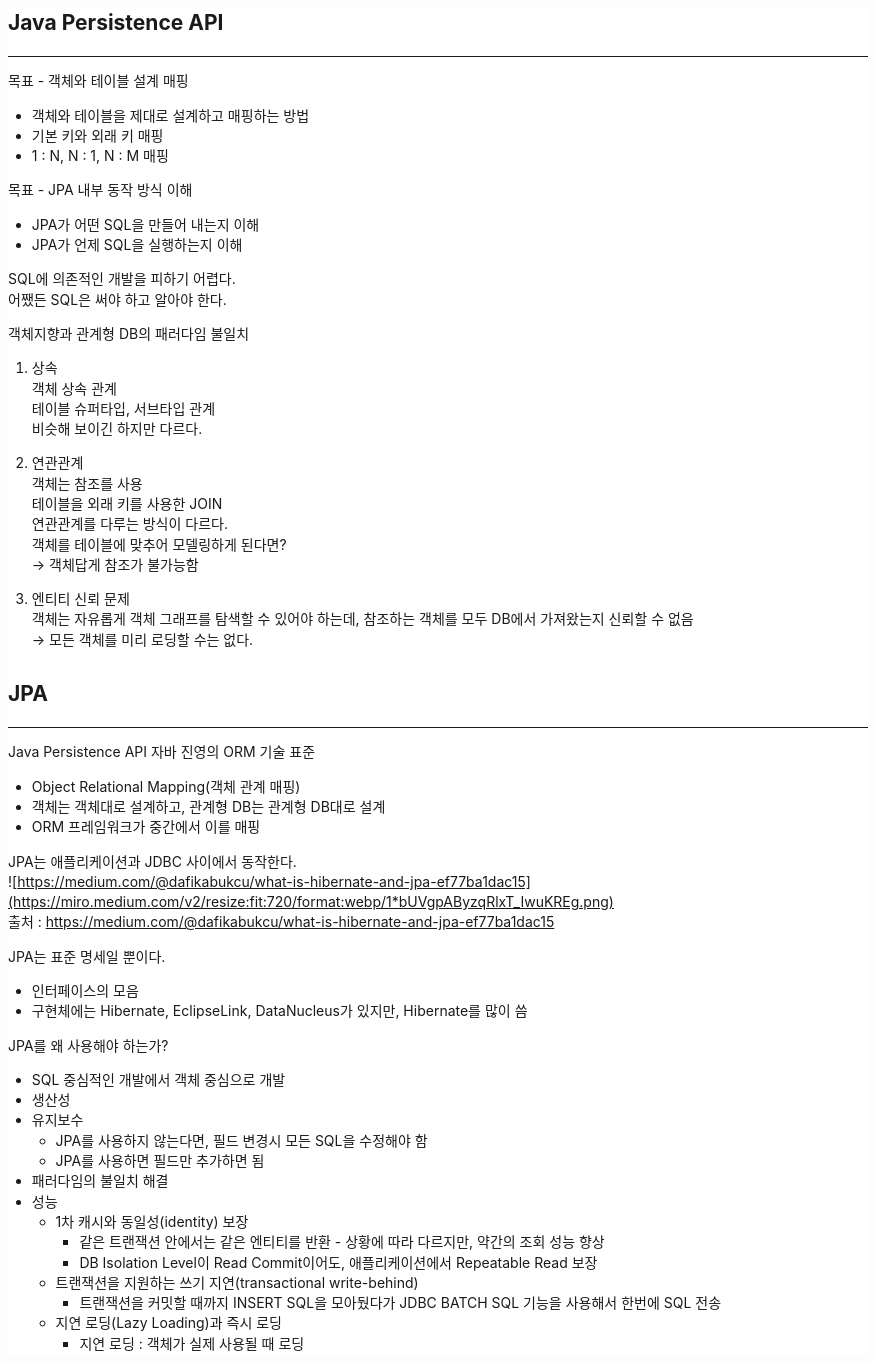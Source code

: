 ## Java Persistence API  

---  

목표 - 객체와 테이블 설계 매핑
- 객체와 테이블을 제대로 설계하고 매핑하는 방법  
- 기본 키와 외래 키 매핑  
- 1 : N, N : 1, N : M 매핑  

목표 - JPA 내부 동작 방식 이해  
- JPA가 어떤 SQL을 만들어 내는지 이해  
- JPA가 언제 SQL을 실행하는지 이해  

SQL에 의존적인 개발을 피하기 어렵다.  
어쨌든 SQL은 써야 하고 알아야 한다.  

객체지향과 관계형 DB의 패러다임 불일치  
1. 상속  
객체 상속 관계  
테이블 슈퍼타입, 서브타입 관계  
비슷해 보이긴 하지만 다르다.  

2. 연관관계  
객체는 참조를 사용  
테이블을 외래 키를 사용한 JOIN  
연관관계를 다루는 방식이 다르다.  
객체를 테이블에 맞추어 모델링하게 된다면?  
→ 객체답게 참조가 불가능함  

3. 엔티티 신뢰 문제  
객체는 자유롭게 객체 그래프를 탐색할 수 있어야 하는데, 참조하는 객체를 모두 DB에서 가져왔는지 신뢰할 수 없음  
→ 모든 객체를 미리 로딩할 수는 없다.

## JPA

--- 

Java Persistence API
자바 진영의 ORM 기술 표준  
- Object Relational Mapping(객체 관계 매핑)  
- 객체는 객체대로 설계하고, 관계형 DB는 관계형 DB대로 설계  
- ORM 프레임워크가 중간에서 이를 매핑  

JPA는 애플리케이션과 JDBC 사이에서 동작한다.  
![https://medium.com/@dafikabukcu/what-is-hibernate-and-jpa-ef77ba1dac15](https://miro.medium.com/v2/resize:fit:720/format:webp/1*bUVgpAByzqRlxT_IwuKREg.png)  
출처 : https://medium.com/@dafikabukcu/what-is-hibernate-and-jpa-ef77ba1dac15  

JPA는 표준 명세일 뿐이다.
- 인터페이스의 모음  
- 구현체에는 Hibernate, EclipseLink, DataNucleus가 있지만, Hibernate를 많이 씀  

JPA를 왜 사용해야 하는가?
- SQL 중심적인 개발에서 객체 중심으로 개발  
- 생산성  
- 유지보수  
    - JPA를 사용하지 않는다면, 필드 변경시 모든 SQL을 수정해야 함  
    - JPA를 사용하면 필드만 추가하면 됨  
- 패러다임의 불일치 해결  
- 성능  
    - 1차 캐시와 동일성(identity) 보장  
        - 같은 트랜잭션 안에서는 같은 엔티티를 반환 - 상황에 따라 다르지만, 약간의 조회 성능 향상  
        - DB Isolation Level이 Read Commit이어도, 애플리케이션에서 Repeatable Read 보장  
    - 트랜잭션을 지원하는 쓰기 지연(transactional write-behind)  
        - 트랜잭션을 커밋할 때까지 INSERT SQL을 모아뒀다가 JDBC BATCH SQL 기능을 사용해서 한번에 SQL 전송  
    - 지연 로딩(Lazy Loading)과 즉시 로딩  
        - 지연 로딩 : 객체가 실제 사용될 때 로딩  